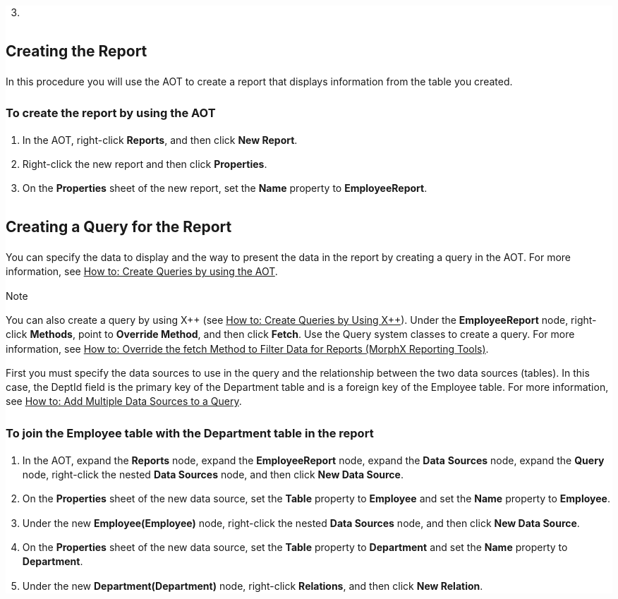 
3.  

## Creating the Report

In this procedure you will use the AOT to create a report that displays information from the table you created.

### To create the report by using the AOT

1.  In the AOT, right-click **Reports**, and then click **New Report**.

2.  Right-click the new report and then click **Properties**.

3.  On the **Properties** sheet of the new report, set the **Name** property to **EmployeeReport**.

## Creating a Query for the Report

You can specify the data to display and the way to present the data in the report by creating a query in the AOT. For more information, see [How to: Create Queries by using the AOT](https://technet.microsoft.com/en-us/library/bb314753\(v=ax.60\)).


> [!NOTE]
> <P>You can also create a query by using X++ (see <A href="https://technet.microsoft.com/en-us/library/aa638454(v=ax.60)">How to: Create Queries by Using X++</A>). Under the <STRONG>EmployeeReport</STRONG> node, right-click <STRONG>Methods</STRONG>, point to <STRONG>Override Method</STRONG>, and then click <STRONG>Fetch</STRONG>. Use the Query system classes to create a query. For more information, see <A href="how-to-override-the-fetch-method-to-filter-data-for-reports-morphx-reporting-tools.md">How to: Override the fetch Method to Filter Data for Reports (MorphX Reporting Tools)</A>.</P>



First you must specify the data sources to use in the query and the relationship between the two data sources (tables). In this case, the DeptId field is the primary key of the Department table and is a foreign key of the Employee table. For more information, see [How to: Add Multiple Data Sources to a Query](https://technet.microsoft.com/en-us/library/aa880078\(v=ax.60\)).

### To join the Employee table with the Department table in the report

1.  In the AOT, expand the **Reports** node, expand the **EmployeeReport** node, expand the **Data** **Sources** node, expand the **Query** node, right-click the nested **Data Sources** node, and then click **New Data Source**.

2.  On the **Properties** sheet of the new data source, set the **Table** property to **Employee** and set the **Name** property to **Employee**.

3.  Under the new **Employee(Employee)** node, right-click the nested **Data Sources** node, and then click **New Data Source**.

4.  On the **Properties** sheet of the new data source, set the **Table** property to **Department** and set the **Name** property to **Department**.

5.  Under the new **Department(Department)** node, right-click **Relations**, and then click **New Relation**.
